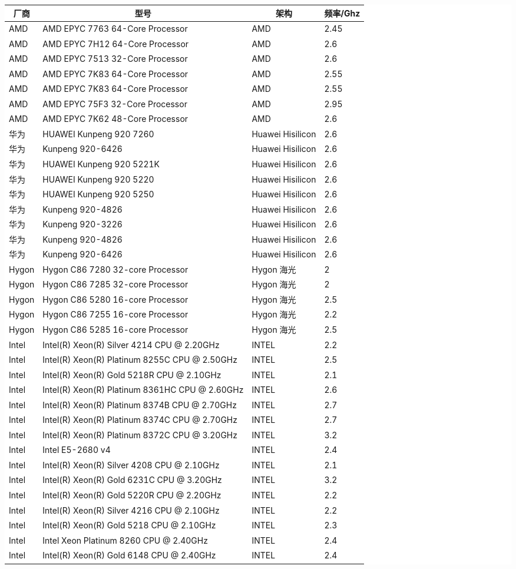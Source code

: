 | 厂商    | 型号                                            | 架构             | 频率/Ghz |
| ------- | ----------------------------------------------- | ---------------- | -------- |
| AMD     | AMD EPYC 7763 64-Core Processor                 | AMD              | 2.45     |
| AMD     | AMD EPYC 7H12 64-Core Processor                 | AMD              | 2.6      |
| AMD     | AMD EPYC 7513 32-Core Processor                 | AMD              | 2.6      |
| AMD     | AMD EPYC 7K83 64-Core Processor                 | AMD              | 2.55     |
| AMD     | AMD EPYC 7K83 64-Core Processor                 | AMD              | 2.55     |
| AMD     | AMD EPYC 75F3 32-Core Processor                 | AMD              | 2.95     |
| AMD     | AMD EPYC 7K62 48-Core Processor                 | AMD              | 2.6      |
| 华为  | HUAWEI Kunpeng 920 7260                         | Huawei Hisilicon | 2.6      |
| 华为  | Kunpeng 920-6426                                | Huawei Hisilicon | 2.6      |
| 华为  | HUAWEI Kunpeng 920 5221K                        | Huawei Hisilicon | 2.6      |
| 华为  | HUAWEI Kunpeng 920 5220                         | Huawei Hisilicon | 2.6      |
| 华为  | HUAWEI Kunpeng 920 5250                         | Huawei Hisilicon | 2.6      |
| 华为  | Kunpeng 920-4826                                | Huawei Hisilicon | 2.6      |
| 华为  | Kunpeng 920-3226                                | Huawei Hisilicon | 2.6      |
| 华为  | Kunpeng 920-4826                                | Huawei Hisilicon | 2.6      |
| 华为  | Kunpeng 920-6426                                | Huawei Hisilicon | 2.6      |
| Hygon   | Hygon C86 7280 32-core Processor                | Hygon 海光       | 2        |
| Hygon   | Hygon C86 7285 32-core Processor                | Hygon 海光       | 2        |
| Hygon   | Hygon C86 5280 16-core Processor                | Hygon 海光       | 2.5      |
| Hygon   | Hygon C86 7255 16-core Processor                | Hygon 海光       | 2.2      |
| Hygon   | Hygon C86 5285 16-core Processor                | Hygon 海光       | 2.5      |
| Intel   | Intel(R) Xeon(R) Silver 4214 CPU  @ 2.20GHz     | INTEL            | 2.2      |
| Intel   | Intel(R) Xeon(R) Platinum 8255C  CPU @ 2.50GHz  | INTEL            | 2.5      |
| Intel   | Intel(R) Xeon(R) Gold 5218R CPU  @ 2.10GHz      | INTEL            | 2.1      |
| Intel   | Intel(R) Xeon(R) Platinum 8361HC  CPU @ 2.60GHz | INTEL            | 2.6      |
| Intel   | Intel(R) Xeon(R) Platinum 8374B  CPU @ 2.70GHz  | INTEL            | 2.7      |
| Intel   | Intel(R) Xeon(R) Platinum 8374C  CPU @ 2.70GHz  | INTEL            | 2.7      |
| Intel   | Intel(R) Xeon(R) Platinum 8372C  CPU @ 3.20GHz  | INTEL            | 3.2      |
| Intel   | Intel E5-2680 v4                                | INTEL            | 2.4      |
| Intel   | Intel(R) Xeon(R) Silver 4208 CPU  @ 2.10GHz     | INTEL            | 2.1      |
| Intel   | Intel(R) Xeon(R) Gold 6231C CPU  @ 3.20GHz      | INTEL            | 3.2      |
| Intel   | Intel(R) Xeon(R) Gold 5220R CPU  @ 2.20GHz      | INTEL            | 2.2      |
| Intel   | Intel(R) Xeon(R) Silver 4216 CPU  @ 2.10GHz     | INTEL            | 2.2      |
| Intel   | Intel(R) Xeon(R) Gold 5218 CPU @  2.10GHz       | INTEL            | 2.3      |
| Intel   | Intel Xeon Platinum 8260 CPU @  2.40GHz         | INTEL            | 2.4      |
| Intel   | Intel(R) Xeon(R) Gold 6148 CPU @  2.40GHz       | INTEL            | 2.4      |